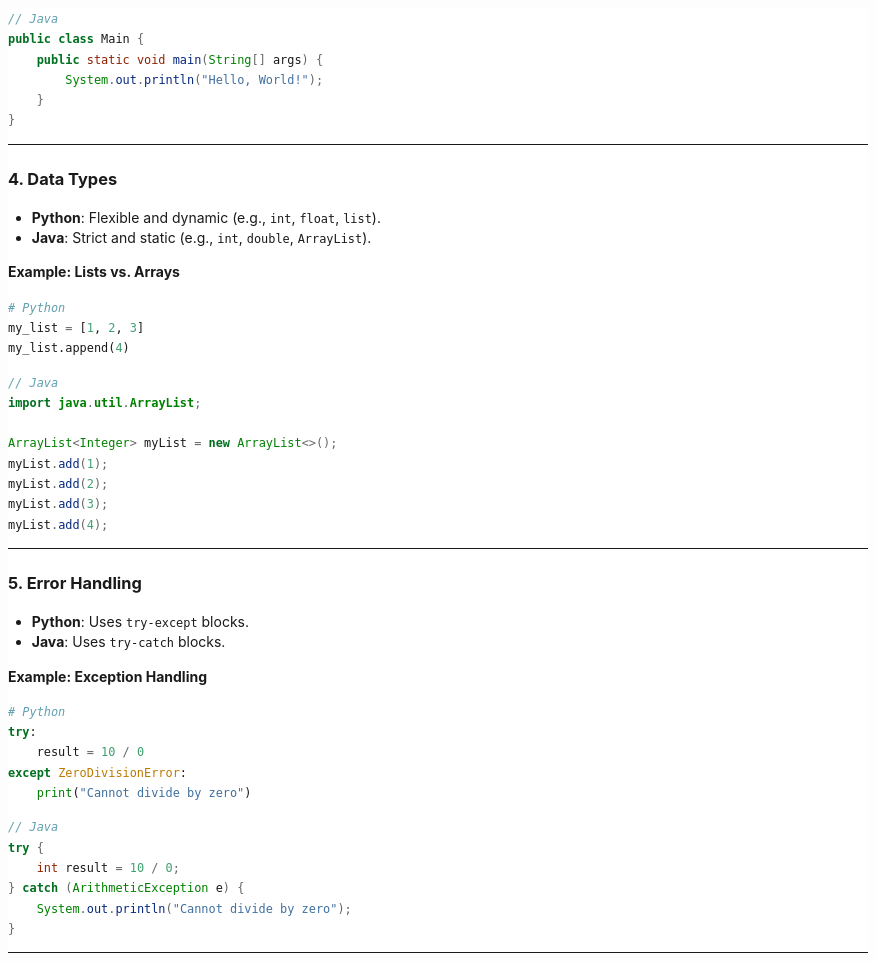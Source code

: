    ```java
   // Java
   public class Main {
       public static void main(String[] args) {
           System.out.println("Hello, World!");
       }
   }
   ```

---

### 4. **Data Types**
   - **Python**: Flexible and dynamic (e.g., `int`, `float`, `list`).
   - **Java**: Strict and static (e.g., `int`, `double`, `ArrayList`).

   **Example: Lists vs. Arrays**
   ```python
   # Python
   my_list = [1, 2, 3]
   my_list.append(4)
   ```

   ```java
   // Java
   import java.util.ArrayList;

   ArrayList<Integer> myList = new ArrayList<>();
   myList.add(1);
   myList.add(2);
   myList.add(3);
   myList.add(4);
   ```

---

### 5. **Error Handling**
   - **Python**: Uses `try-except` blocks.
   - **Java**: Uses `try-catch` blocks.

   **Example: Exception Handling**
   ```python
   # Python
   try:
       result = 10 / 0
   except ZeroDivisionError:
       print("Cannot divide by zero")
   ```

   ```java
   // Java
   try {
       int result = 10 / 0;
   } catch (ArithmeticException e) {
       System.out.println("Cannot divide by zero");
   }
   ```

---
